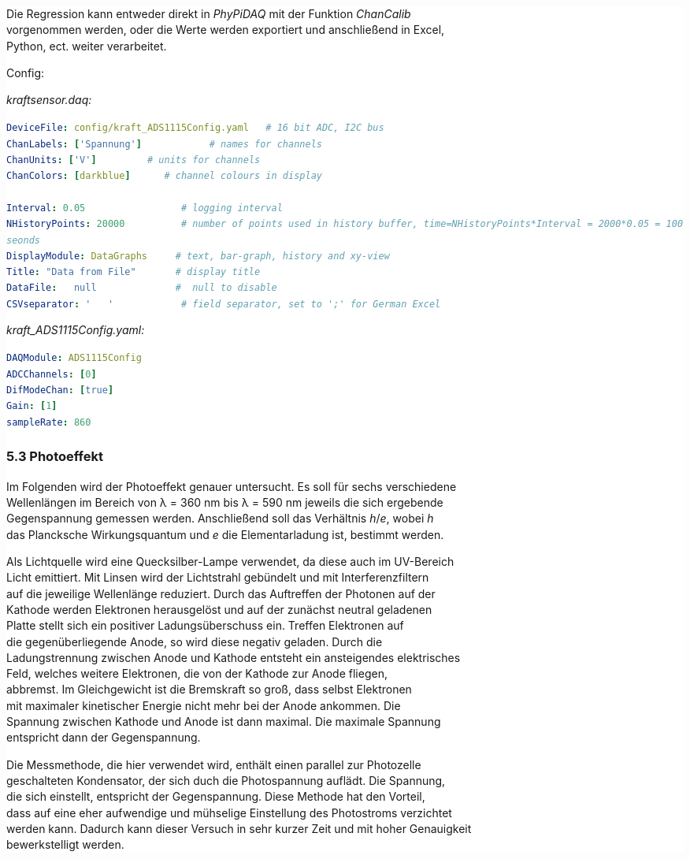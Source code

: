 Die Regression kann entweder direkt in *PhyPiDAQ* mit der Funktion *ChanCalib*  
vorgenommen werden, oder die Werte werden exportiert und anschließend in Excel,  
Python, ect. weiter verarbeitet.  

Config:

*kraftsensor.daq:*
```yaml
DeviceFile: config/kraft_ADS1115Config.yaml   # 16 bit ADC, I2C bus
ChanLabels: ['Spannung']            # names for channels 
ChanUnits: ['V']         # units for channels 
ChanColors: [darkblue]      # channel colours in display

Interval: 0.05                 # logging interval         
NHistoryPoints: 20000          # number of points used in history buffer, time=NHistoryPoints*Interval = 2000*0.05 = 100 seonds
DisplayModule: DataGraphs     # text, bar-graph, history and xy-view
Title: "Data from File"       # display title
DataFile:   null              #  null to disable 
CSVseparator: '   '            # field separator, set to ';' for German Excel   
```

*kraft_ADS1115Config.yaml:*
```yaml
DAQModule: ADS1115Config  
ADCChannels: [0]
DifModeChan: [true]
Gain: [1]
sampleRate: 860
```

 
<a name="photoeffekt"></a>
### 5.3 Photoeffekt

Im Folgenden wird der Photoeffekt genauer untersucht. Es soll für sechs verschiedene  
Wellenlängen im Bereich von λ = 360 nm bis λ = 590 nm jeweils die sich ergebende   
Gegenspannung gemessen werden. Anschließend soll das Verhältnis $h/e$, wobei $h$   
das Plancksche Wirkungsquantum und $e$ die Elementarladung ist, bestimmt werden.  

Als Lichtquelle wird eine Quecksilber-Lampe verwendet, da diese auch im UV-Bereich   
Licht emittiert. Mit Linsen wird der Lichtstrahl gebündelt und mit Interferenzfiltern  
auf die jeweilige Wellenlänge reduziert. Durch das Auftreffen der Photonen auf der  
Kathode werden Elektronen herausgelöst und auf der zunächst neutral geladenen  
Platte stellt sich ein positiver Ladungsüberschuss ein. Treffen Elektronen auf  
die gegenüberliegende Anode, so wird diese negativ geladen. Durch die  
Ladungstrennung zwischen Anode und Kathode entsteht ein ansteigendes elektrisches  
Feld, welches weitere Elektronen, die von der Kathode zur Anode fliegen,  
abbremst. Im Gleichgewicht ist die Bremskraft so groß, dass selbst Elektronen  
mit maximaler kinetischer Energie nicht mehr bei der Anode ankommen. Die  
Spannung zwischen Kathode und Anode ist dann maximal. Die maximale Spannung  
entspricht dann der Gegenspannung.  

Die Messmethode, die hier verwendet wird, enthält einen parallel zur Photozelle  
geschalteten Kondensator, der sich duch die Photospannung auflädt. Die Spannung,  
die sich einstellt, entspricht der Gegenspannung. Diese Methode hat den Vorteil,  
dass auf eine eher aufwendige und mühselige Einstellung des Photostroms verzichtet  
werden kann. Dadurch kann dieser Versuch in sehr kurzer Zeit und mit hoher Genauigkeit  
bewerkstelligt werden.   
